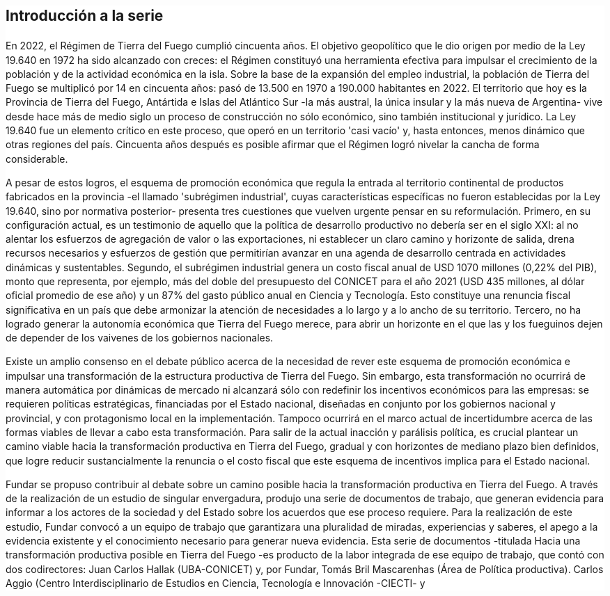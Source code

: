 ## Introducción a la serie

En 2022, el Régimen de Tierra del Fuego cumplió cincuenta años. El objetivo geopolítico que le dio origen por medio de la Ley 19.640 en 1972 ha sido alcanzado con creces: el Régimen constituyó una herramienta efectiva para impulsar el crecimiento de la población y de la actividad económica en la isla. Sobre la base de la expansión del empleo industrial, la población de Tierra del Fuego se multiplicó por 14 en cincuenta años: pasó de 13.500 en 1970 a 190.000 habitantes en 2022. El territorio que hoy es la Provincia de Tierra del Fuego, Antártida e Islas del Atlántico Sur -la más austral, la única insular y la más nueva de Argentina- vive desde hace más de medio siglo un proceso de construcción no sólo económico, sino también institucional y jurídico. La Ley 19.640 fue un elemento crítico en este proceso, que operó en un territorio 'casi vacío' y, hasta entonces, menos dinámico que otras regiones del país. Cincuenta años después es posible afirmar que el Régimen logró nivelar la cancha de forma considerable.

A pesar de estos logros, el esquema de promoción económica que regula la entrada al territorio continental de productos fabricados en la provincia -el llamado 'subrégimen industrial', cuyas características específicas no fueron establecidas por la Ley 19.640, sino por normativa posterior- presenta tres cuestiones que vuelven urgente pensar en su reformulación. Primero, en su configuración actual, es un testimonio de aquello que la política de desarrollo productivo no debería ser en el siglo XXI: al no alentar los esfuerzos de agregación de valor o las exportaciones, ni establecer un claro camino y horizonte de salida, drena recursos necesarios y esfuerzos de gestión que permitirían avanzar en una agenda de desarrollo centrada en actividades dinámicas y sustentables. Segundo, el subrégimen industrial genera un costo fiscal anual de USD 1070 millones (0,22% del PIB), monto que representa, por ejemplo, más del doble del presupuesto del CONICET para el año 2021 (USD 435 millones, al dólar oficial promedio de ese año) y un 87% del gasto público anual en Ciencia y Tecnología. Esto constituye una renuncia fiscal significativa en un país que debe armonizar la atención de necesidades a lo largo y a lo ancho de su territorio. Tercero, no ha logrado generar la autonomía económica que Tierra del Fuego merece, para abrir un horizonte en el que las y los fueguinos dejen de depender de los vaivenes de los gobiernos nacionales.

Existe un amplio consenso en el debate público acerca de la necesidad de rever este esquema de promoción económica e impulsar una transformación de la estructura productiva de Tierra del Fuego. Sin embargo, esta transformación no ocurrirá de manera automática por dinámicas de mercado ni alcanzará sólo con redefinir los incentivos económicos para las empresas: se requieren políticas estratégicas, financiadas por el Estado nacional, diseñadas en conjunto por los gobiernos nacional y provincial, y con protagonismo local en la implementación. Tampoco ocurrirá en el marco actual de incertidumbre acerca de las formas viables de llevar a cabo esta transformación. Para salir de la actual inacción y parálisis política, es crucial plantear un camino viable hacia la transformación productiva en Tierra del Fuego, gradual y con horizontes de mediano plazo bien definidos, que logre reducir sustancialmente la renuncia o el costo fiscal que este esquema de incentivos implica para el Estado nacional.

Fundar se propuso contribuir al debate sobre un camino posible hacia la transformación productiva en Tierra del Fuego. A través de la realización de un estudio de singular envergadura, produjo una serie de documentos de trabajo, que generan evidencia para informar a los actores de la sociedad y del Estado sobre los acuerdos que ese proceso requiere. Para la realización de este estudio, Fundar convocó a un equipo de trabajo que garantizara una pluralidad de miradas, experiencias y saberes, el apego a la evidencia existente y el conocimiento necesario para generar nueva evidencia. Esta serie de documentos -titulada Hacia una transformación productiva posible en Tierra del Fuego -es producto de la labor integrada de ese equipo de trabajo, que contó con dos codirectores: Juan Carlos Hallak (UBA-CONICET) y, por Fundar, Tomás Bril Mascarenhas (Área de Política productiva). Carlos Aggio (Centro Interdisciplinario de Estudios en Ciencia, Tecnología e Innovación -CIECTI- y
